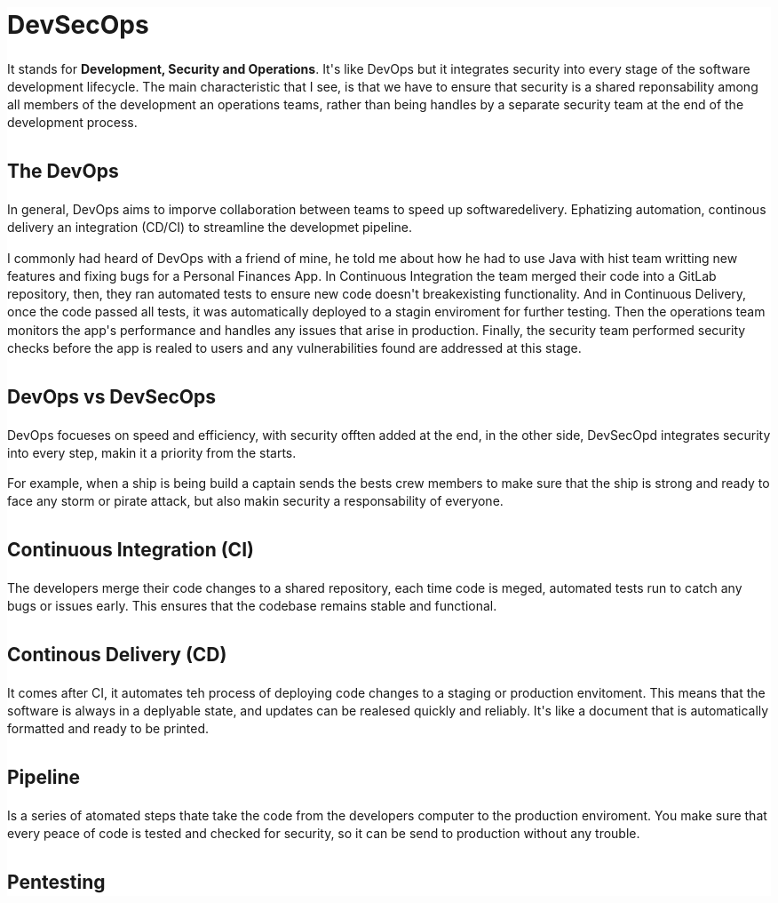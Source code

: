 
# DevSecOps

It stands for **Development, Security and Operations**. It's like DevOps but it integrates security into every stage of the software development lifecycle. The main characteristic that I see, is that we have to ensure that security is a shared reponsability among all members of the development an operations teams, rather than being handles by a separate security team at the end of the development process.

## The DevOps

In general, DevOps aims to imporve collaboration between teams to speed up softwaredelivery. Ephatizing automation, continous delivery an integration (CD/CI) to streamline the developmet pipeline.

I commonly had heard of DevOps with a friend of mine, he told me about how he had to use Java with hist team writting new features and fixing bugs for a Personal Finances App. In Continuous Integration the team merged their code into a GitLab repository, then, they ran automated tests to ensure new code doesn't breakexisting functionality. And in Continuous Delivery, once the code passed all tests, it was automatically deployed to a stagin enviroment for further testing. Then the operations team monitors the app's performance and handles any issues that arise in production. Finally, the security team performed security checks before the app is realed to users and any vulnerabilities found are addressed at this stage.

## DevOps vs DevSecOps

DevOps focueses on speed and efficiency, with security offten added at the end, in the other side, DevSecOpd integrates security into every step, makin it a priority from the starts.

For example, when a ship is being build a captain sends the bests crew members to make sure that the ship is strong and ready to face any storm or pirate attack, but also makin security a responsability of everyone.

## Continuous Integration (CI)

The developers merge their code changes to a shared repository, each time code is meged, automated tests run to catch any bugs or issues early. This ensures that the codebase remains stable and functional.

## Continous Delivery (CD)

It comes after CI, it automates teh process of deploying code changes to a staging or production envitoment. This means that the software is always in a deplyable state, and updates can be realesed quickly and reliably. It's like a document that is automatically formatted and ready to be printed.

## Pipeline

Is a series of atomated steps thate take the code from the developers computer to the production enviroment. You make sure that every peace of code is tested and checked for security, so it can be send to production without any trouble.

## Pentesting
